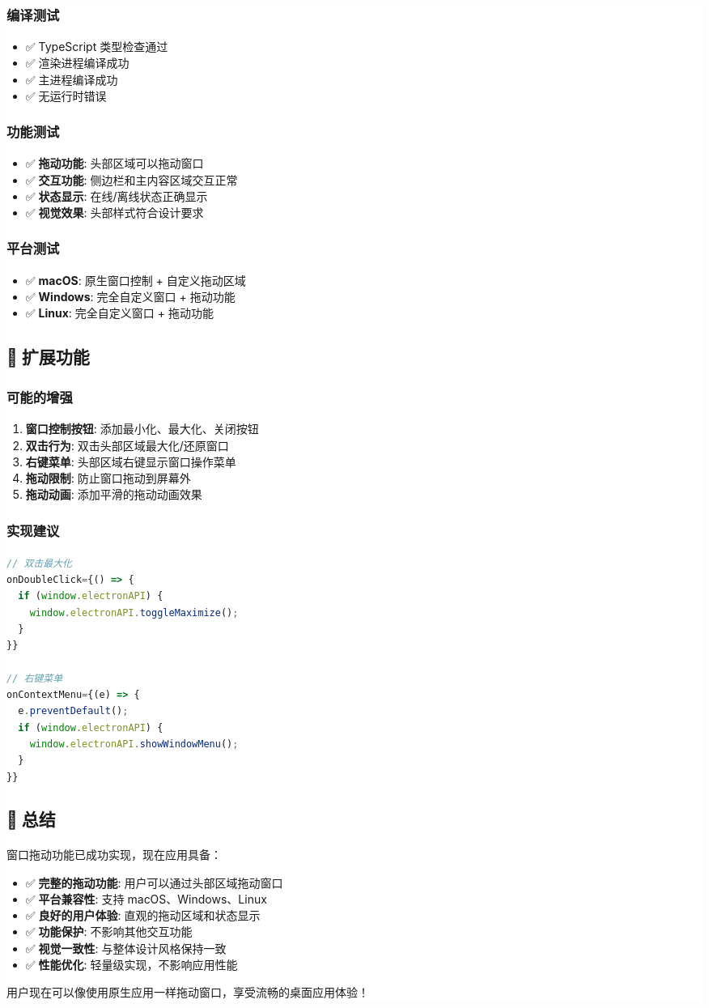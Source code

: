 ### 编译测试
- ✅ TypeScript 类型检查通过
- ✅ 渲染进程编译成功
- ✅ 主进程编译成功
- ✅ 无运行时错误

### 功能测试
- ✅ **拖动功能**: 头部区域可以拖动窗口
- ✅ **交互功能**: 侧边栏和主内容区域交互正常
- ✅ **状态显示**: 在线/离线状态正确显示
- ✅ **视觉效果**: 头部样式符合设计要求

### 平台测试
- ✅ **macOS**: 原生窗口控制 + 自定义拖动区域
- ✅ **Windows**: 完全自定义窗口 + 拖动功能
- ✅ **Linux**: 完全自定义窗口 + 拖动功能

## 🔄 扩展功能

### 可能的增强
1. **窗口控制按钮**: 添加最小化、最大化、关闭按钮
2. **双击行为**: 双击头部区域最大化/还原窗口
3. **右键菜单**: 头部区域右键显示窗口操作菜单
4. **拖动限制**: 防止窗口拖动到屏幕外
5. **拖动动画**: 添加平滑的拖动动画效果

### 实现建议
```typescript
// 双击最大化
onDoubleClick={() => {
  if (window.electronAPI) {
    window.electronAPI.toggleMaximize();
  }
}}

// 右键菜单
onContextMenu={(e) => {
  e.preventDefault();
  if (window.electronAPI) {
    window.electronAPI.showWindowMenu();
  }
}}
```

## 🎉 总结

窗口拖动功能已成功实现，现在应用具备：

- ✅ **完整的拖动功能**: 用户可以通过头部区域拖动窗口
- ✅ **平台兼容性**: 支持 macOS、Windows、Linux
- ✅ **良好的用户体验**: 直观的拖动区域和状态显示
- ✅ **功能保护**: 不影响其他交互功能
- ✅ **视觉一致性**: 与整体设计风格保持一致
- ✅ **性能优化**: 轻量级实现，不影响应用性能

用户现在可以像使用原生应用一样拖动窗口，享受流畅的桌面应用体验！
